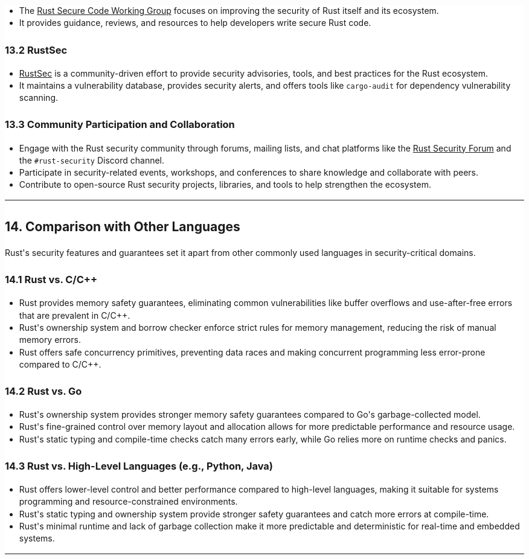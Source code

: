 - The [Rust Secure Code Working Group](https://github.com/rust-secure-code) focuses on improving the security of Rust itself and its ecosystem.
- It provides guidance, reviews, and resources to help developers write secure Rust code.

### 13.2 RustSec

- [RustSec](https://rustsec.org/) is a community-driven effort to provide security advisories, tools, and best practices for the Rust ecosystem.
- It maintains a vulnerability database, provides security alerts, and offers tools like `cargo-audit` for dependency vulnerability scanning.

### 13.3 Community Participation and Collaboration

- Engage with the Rust security community through forums, mailing lists, and chat platforms like the [Rust Security Forum](https://users.rust-lang.org/c/security/14) and the `#rust-security` Discord channel.
- Participate in security-related events, workshops, and conferences to share knowledge and collaborate with peers.
- Contribute to open-source Rust security projects, libraries, and tools to help strengthen the ecosystem.

---

## 14. Comparison with Other Languages

Rust's security features and guarantees set it apart from other commonly used languages in security-critical domains.

### 14.1 Rust vs. C/C++

- Rust provides memory safety guarantees, eliminating common vulnerabilities like buffer overflows and use-after-free errors that are prevalent in C/C++.
- Rust's ownership system and borrow checker enforce strict rules for memory management, reducing the risk of manual memory errors.
- Rust offers safe concurrency primitives, preventing data races and making concurrent programming less error-prone compared to C/C++.

### 14.2 Rust vs. Go

- Rust's ownership system provides stronger memory safety guarantees compared to Go's garbage-collected model.
- Rust's fine-grained control over memory layout and allocation allows for more predictable performance and resource usage.
- Rust's static typing and compile-time checks catch many errors early, while Go relies more on runtime checks and panics.

### 14.3 Rust vs. High-Level Languages (e.g., Python, Java)

- Rust offers lower-level control and better performance compared to high-level languages, making it suitable for systems programming and resource-constrained environments.
- Rust's static typing and ownership system provide stronger safety guarantees and catch more errors at compile-time.
- Rust's minimal runtime and lack of garbage collection make it more predictable and deterministic for real-time and embedded systems.

---